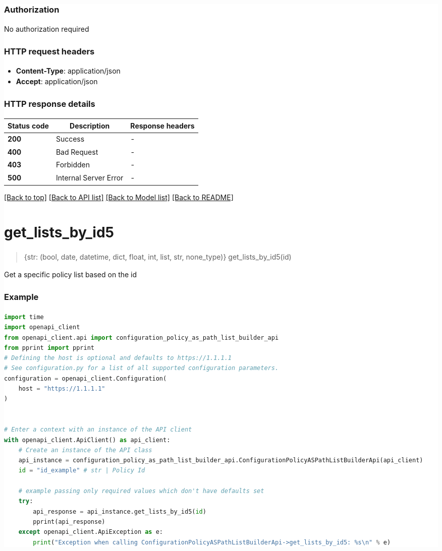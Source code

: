 ### Authorization

No authorization required

### HTTP request headers

 - **Content-Type**: application/json
 - **Accept**: application/json


### HTTP response details

| Status code | Description | Response headers |
|-------------|-------------|------------------|
**200** | Success |  -  |
**400** | Bad Request |  -  |
**403** | Forbidden |  -  |
**500** | Internal Server Error |  -  |

[[Back to top]](#) [[Back to API list]](../README.md#documentation-for-api-endpoints) [[Back to Model list]](../README.md#documentation-for-models) [[Back to README]](../README.md)

# **get_lists_by_id5**
> {str: (bool, date, datetime, dict, float, int, list, str, none_type)} get_lists_by_id5(id)



Get a specific policy list based on the id

### Example


```python
import time
import openapi_client
from openapi_client.api import configuration_policy_as_path_list_builder_api
from pprint import pprint
# Defining the host is optional and defaults to https://1.1.1.1
# See configuration.py for a list of all supported configuration parameters.
configuration = openapi_client.Configuration(
    host = "https://1.1.1.1"
)


# Enter a context with an instance of the API client
with openapi_client.ApiClient() as api_client:
    # Create an instance of the API class
    api_instance = configuration_policy_as_path_list_builder_api.ConfigurationPolicyASPathListBuilderApi(api_client)
    id = "id_example" # str | Policy Id

    # example passing only required values which don't have defaults set
    try:
        api_response = api_instance.get_lists_by_id5(id)
        pprint(api_response)
    except openapi_client.ApiException as e:
        print("Exception when calling ConfigurationPolicyASPathListBuilderApi->get_lists_by_id5: %s\n" % e)
```
